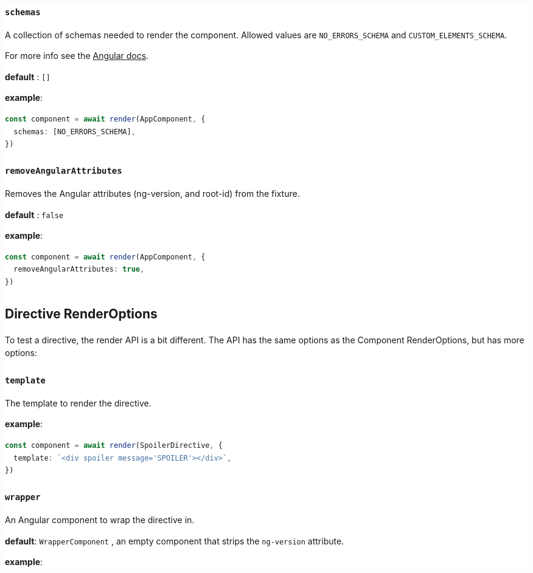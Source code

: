### `schemas`

A collection of schemas needed to render the component. Allowed values are
`NO_ERRORS_SCHEMA` and `CUSTOM_ELEMENTS_SCHEMA`.

For more info see the
[Angular docs](https://angular.io/api/core/NgModule#schemas).

**default** : `[]`

**example**:

```typescript
const component = await render(AppComponent, {
  schemas: [NO_ERRORS_SCHEMA],
})
```

### `removeAngularAttributes`

Removes the Angular attributes (ng-version, and root-id) from the fixture.

**default** : `false`

**example**:

```typescript
const component = await render(AppComponent, {
  removeAngularAttributes: true,
})
```

## Directive RenderOptions

To test a directive, the render API is a bit different. The API has the same
options as the Component RenderOptions, but has more options:

### `template`

The template to render the directive.

**example**:

```typescript
const component = await render(SpoilerDirective, {
  template: `<div spoiler message='SPOILER'></div>`,
})
```

### `wrapper`

An Angular component to wrap the directive in.

**default**: `WrapperComponent` , an empty component that strips the
`ng-version` attribute.

**example**:
